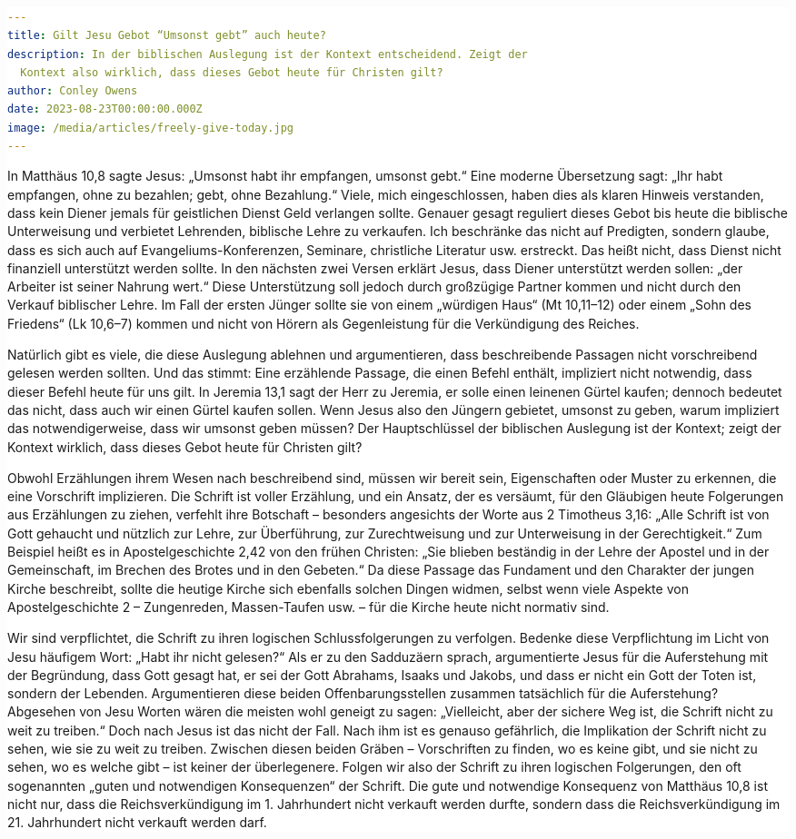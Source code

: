 ```yaml
---
title: Gilt Jesu Gebot “Umsonst gebt” auch heute?
description: In der biblischen Auslegung ist der Kontext entscheidend. Zeigt der
  Kontext also wirklich, dass dieses Gebot heute für Christen gilt?
author: Conley Owens
date: 2023-08-23T00:00:00.000Z
image: /media/articles/freely-give-today.jpg
---
```


<podcast-player id="3Zx16pQ1QsIFW3mhgOaZEA"></podcast-player>

In Matthäus 10,8 sagte Jesus: „Umsonst habt ihr empfangen, umsonst gebt.“ Eine moderne Übersetzung sagt: „Ihr habt empfangen, ohne zu bezahlen; gebt, ohne Bezahlung.“ Viele, mich eingeschlossen, haben dies als klaren Hinweis verstanden, dass kein Diener jemals für geistlichen Dienst Geld verlangen sollte. Genauer gesagt reguliert dieses Gebot bis heute die biblische Unterweisung und verbietet Lehrenden, biblische Lehre zu verkaufen. Ich beschränke das nicht auf Predigten, sondern glaube, dass es sich auch auf Evangeliums-Konferenzen, Seminare, christliche Literatur usw. erstreckt. Das heißt nicht, dass Dienst nicht finanziell unterstützt werden sollte. In den nächsten zwei Versen erklärt Jesus, dass Diener unterstützt werden sollen: „der Arbeiter ist seiner Nahrung wert.“ Diese Unterstützung soll jedoch durch großzügige Partner kommen und nicht durch den Verkauf biblischer Lehre. Im Fall der ersten Jünger sollte sie von einem „würdigen Haus“ (Mt 10,11–12) oder einem „Sohn des Friedens“ (Lk 10,6–7) kommen und nicht von Hörern als Gegenleistung für die Verkündigung des Reiches.

Natürlich gibt es viele, die diese Auslegung ablehnen und argumentieren, dass beschreibende Passagen nicht vorschreibend gelesen werden sollten. Und das stimmt: Eine erzählende Passage, die einen Befehl enthält, impliziert nicht notwendig, dass dieser Befehl heute für uns gilt. In Jeremia 13,1 sagt der Herr zu Jeremia, er solle einen leinenen Gürtel kaufen; dennoch bedeutet das nicht, dass auch wir einen Gürtel kaufen sollen. Wenn Jesus also den Jüngern gebietet, umsonst zu geben, warum impliziert das notwendigerweise, dass wir umsonst geben müssen? Der Hauptschlüssel der biblischen Auslegung ist der Kontext; zeigt der Kontext wirklich, dass dieses Gebot heute für Christen gilt?

Obwohl Erzählungen ihrem Wesen nach beschreibend sind, müssen wir bereit sein, Eigenschaften oder Muster zu erkennen, die eine Vorschrift implizieren. Die Schrift ist voller Erzählung, und ein Ansatz, der es versäumt, für den Gläubigen heute Folgerungen aus Erzählungen zu ziehen, verfehlt ihre Botschaft – besonders angesichts der Worte aus 2 Timotheus 3,16: „Alle Schrift ist von Gott gehaucht und nützlich zur Lehre, zur Überführung, zur Zurechtweisung und zur Unterweisung in der Gerechtigkeit.“ Zum Beispiel heißt es in Apostelgeschichte 2,42 von den frühen Christen: „Sie blieben beständig in der Lehre der Apostel und in der Gemeinschaft, im Brechen des Brotes und in den Gebeten.“ Da diese Passage das Fundament und den Charakter der jungen Kirche beschreibt, sollte die heutige Kirche sich ebenfalls solchen Dingen widmen, selbst wenn viele Aspekte von Apostelgeschichte 2 – Zungenreden, Massen-Taufen usw. – für die Kirche heute nicht normativ sind.

Wir sind verpflichtet, die Schrift zu ihren logischen Schlussfolgerungen zu verfolgen. Bedenke diese Verpflichtung im Licht von Jesu häufigem Wort: „Habt ihr nicht gelesen?“ Als er zu den Sadduzäern sprach, argumentierte Jesus für die Auferstehung mit der Begründung, dass Gott gesagt hat, er sei der Gott Abrahams, Isaaks und Jakobs, und dass er nicht ein Gott der Toten ist, sondern der Lebenden. Argumentieren diese beiden Offenbarungsstellen zusammen tatsächlich für die Auferstehung? Abgesehen von Jesu Worten wären die meisten wohl geneigt zu sagen: „Vielleicht, aber der sichere Weg ist, die Schrift nicht zu weit zu treiben.“ Doch nach Jesus ist das nicht der Fall. Nach ihm ist es genauso gefährlich, die Implikation der Schrift nicht zu sehen, wie sie zu weit zu treiben. Zwischen diesen beiden Gräben – Vorschriften zu finden, wo es keine gibt, und sie nicht zu sehen, wo es welche gibt – ist keiner der überlegenere. Folgen wir also der Schrift zu ihren logischen Folgerungen, den oft sogenannten „guten und notwendigen Konsequenzen“ der Schrift. Die gute und notwendige Konsequenz von Matthäus 10,8 ist nicht nur, dass die Reichsverkündigung im 1. Jahrhundert nicht verkauft werden durfte, sondern dass die Reichsverkündigung im 21. Jahrhundert nicht verkauft werden darf.
